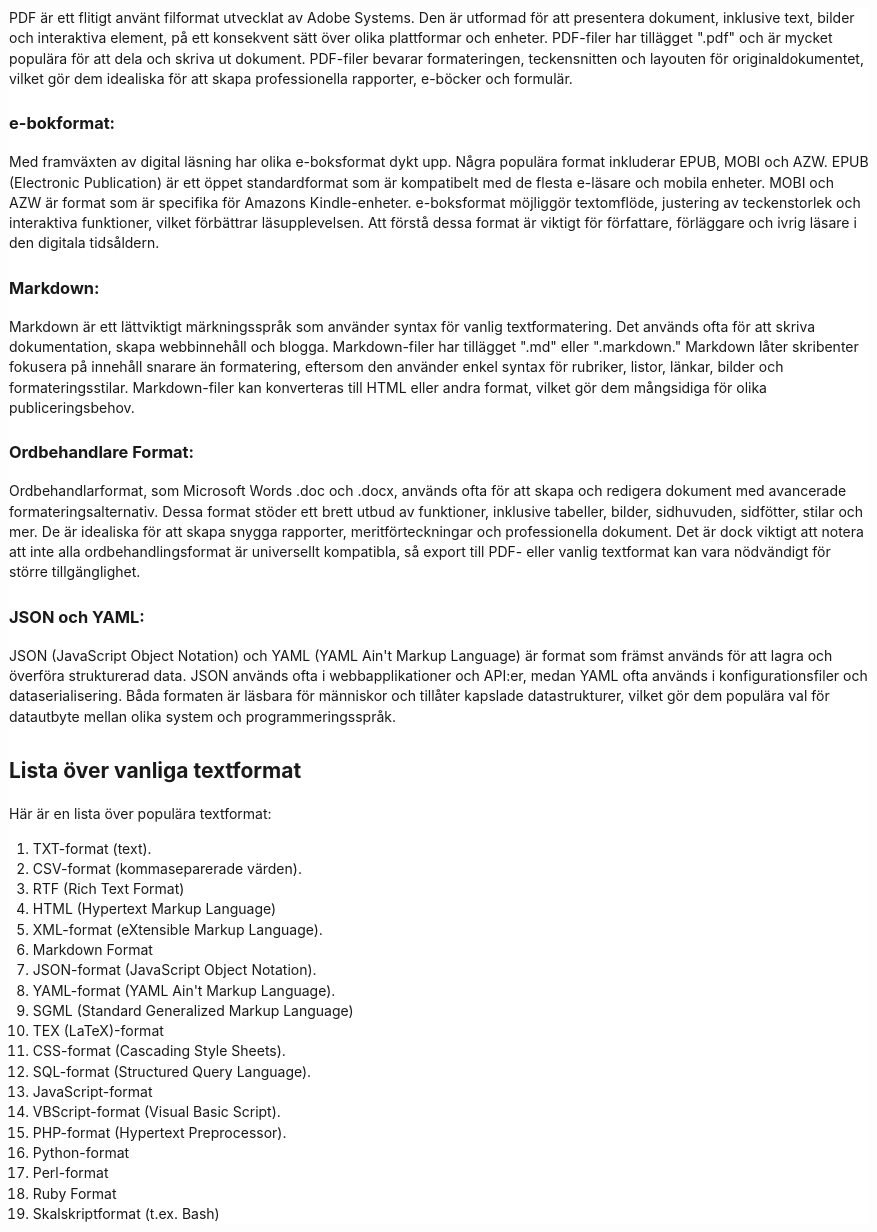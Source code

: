 PDF är ett flitigt använt filformat utvecklat av Adobe Systems. Den är utformad för att presentera dokument, inklusive text, bilder och interaktiva element, på ett konsekvent sätt över olika plattformar och enheter. PDF-filer har tillägget ".pdf" och är mycket populära för att dela och skriva ut dokument. PDF-filer bevarar formateringen, teckensnitten och layouten för originaldokumentet, vilket gör dem idealiska för att skapa professionella rapporter, e-böcker och formulär.

### e-bokformat:

Med framväxten av digital läsning har olika e-boksformat dykt upp. Några populära format inkluderar EPUB, MOBI och AZW. EPUB (Electronic Publication) är ett öppet standardformat som är kompatibelt med de flesta e-läsare och mobila enheter. MOBI och AZW är format som är specifika för Amazons Kindle-enheter. e-boksformat möjliggör textomflöde, justering av teckenstorlek och interaktiva funktioner, vilket förbättrar läsupplevelsen. Att förstå dessa format är viktigt för författare, förläggare och ivrig läsare i den digitala tidsåldern.

### Markdown:

Markdown är ett lättviktigt märkningsspråk som använder syntax för vanlig textformatering. Det används ofta för att skriva dokumentation, skapa webbinnehåll och blogga. Markdown-filer har tillägget ".md" eller ".markdown." Markdown låter skribenter fokusera på innehåll snarare än formatering, eftersom den använder enkel syntax för rubriker, listor, länkar, bilder och formateringsstilar. Markdown-filer kan konverteras till HTML eller andra format, vilket gör dem mångsidiga för olika publiceringsbehov.

### Ordbehandlare Format:

Ordbehandlarformat, som Microsoft Words .doc och .docx, används ofta för att skapa och redigera dokument med avancerade formateringsalternativ. Dessa format stöder ett brett utbud av funktioner, inklusive tabeller, bilder, sidhuvuden, sidfötter, stilar och mer. De är idealiska för att skapa snygga rapporter, meritförteckningar och professionella dokument. Det är dock viktigt att notera att inte alla ordbehandlingsformat är universellt kompatibla, så export till PDF- eller vanlig textformat kan vara nödvändigt för större tillgänglighet.

### JSON och YAML:

JSON (JavaScript Object Notation) och YAML (YAML Ain't Markup Language) är format som främst används för att lagra och överföra strukturerad data. JSON används ofta i webbapplikationer och API:er, medan YAML ofta används i konfigurationsfiler och dataserialisering. Båda formaten är läsbara för människor och tillåter kapslade datastrukturer, vilket gör dem populära val för datautbyte mellan olika system och programmeringsspråk.


## Lista över vanliga textformat

Här är en lista över populära textformat:

1. TXT-format (text).
2. CSV-format (kommaseparerade värden).
3. RTF (Rich Text Format)
4. HTML (Hypertext Markup Language)
5. XML-format (eXtensible Markup Language).
6. Markdown Format
7. JSON-format (JavaScript Object Notation).
8. YAML-format (YAML Ain't Markup Language).
9. SGML (Standard Generalized Markup Language)
10. TEX (LaTeX)-format
11. CSS-format (Cascading Style Sheets).
12. SQL-format (Structured Query Language).
13. JavaScript-format
14. VBScript-format (Visual Basic Script).
15. PHP-format (Hypertext Preprocessor).
16. Python-format
17. Perl-format
18. Ruby Format
19. Skalskriptformat (t.ex. Bash)